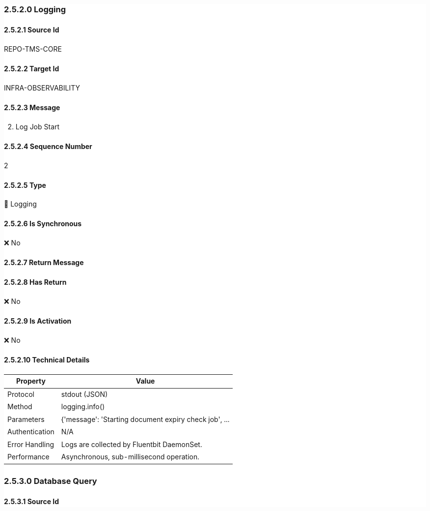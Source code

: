 ### 2.5.2.0 Logging

#### 2.5.2.1 Source Id

REPO-TMS-CORE

#### 2.5.2.2 Target Id

INFRA-OBSERVABILITY

#### 2.5.2.3 Message

2. Log Job Start

#### 2.5.2.4 Sequence Number

2

#### 2.5.2.5 Type

🔹 Logging

#### 2.5.2.6 Is Synchronous

❌ No

#### 2.5.2.7 Return Message



#### 2.5.2.8 Has Return

❌ No

#### 2.5.2.9 Is Activation

❌ No

#### 2.5.2.10 Technical Details

| Property | Value |
|----------|-------|
| Protocol | stdout (JSON) |
| Method | logging.info() |
| Parameters | {'message': 'Starting document expiry check job', ... |
| Authentication | N/A |
| Error Handling | Logs are collected by Fluentbit DaemonSet. |
| Performance | Asynchronous, sub-millisecond operation. |

### 2.5.3.0 Database Query

#### 2.5.3.1 Source Id

